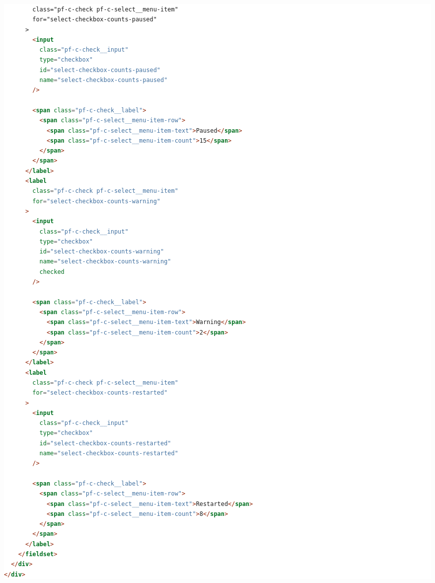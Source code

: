 ```html
        class="pf-c-check pf-c-select__menu-item"
        for="select-checkbox-counts-paused"
      >
        <input
          class="pf-c-check__input"
          type="checkbox"
          id="select-checkbox-counts-paused"
          name="select-checkbox-counts-paused"
        />

        <span class="pf-c-check__label">
          <span class="pf-c-select__menu-item-row">
            <span class="pf-c-select__menu-item-text">Paused</span>
            <span class="pf-c-select__menu-item-count">15</span>
          </span>
        </span>
      </label>
      <label
        class="pf-c-check pf-c-select__menu-item"
        for="select-checkbox-counts-warning"
      >
        <input
          class="pf-c-check__input"
          type="checkbox"
          id="select-checkbox-counts-warning"
          name="select-checkbox-counts-warning"
          checked
        />

        <span class="pf-c-check__label">
          <span class="pf-c-select__menu-item-row">
            <span class="pf-c-select__menu-item-text">Warning</span>
            <span class="pf-c-select__menu-item-count">2</span>
          </span>
        </span>
      </label>
      <label
        class="pf-c-check pf-c-select__menu-item"
        for="select-checkbox-counts-restarted"
      >
        <input
          class="pf-c-check__input"
          type="checkbox"
          id="select-checkbox-counts-restarted"
          name="select-checkbox-counts-restarted"
        />

        <span class="pf-c-check__label">
          <span class="pf-c-select__menu-item-row">
            <span class="pf-c-select__menu-item-text">Restarted</span>
            <span class="pf-c-select__menu-item-count">8</span>
          </span>
        </span>
      </label>
    </fieldset>
  </div>
</div>

```
